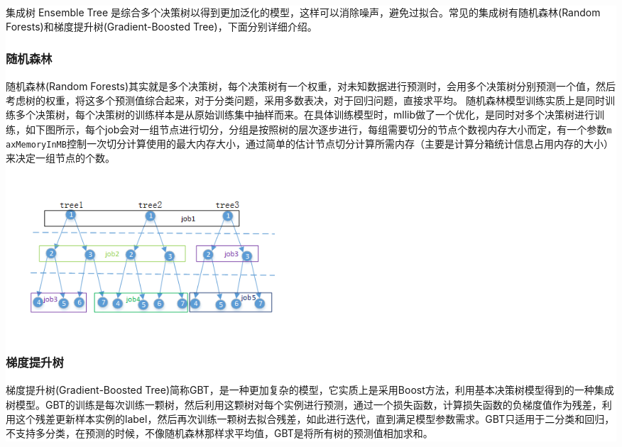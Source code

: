 集成树 Ensemble Tree 是综合多个决策树以得到更加泛化的模型，这样可以消除噪声，避免过拟合。常见的集成树有随机森林(Random Forests)和梯度提升树(Gradient-Boosted Tree)，下面分别详细介绍。

### 随机森林

随机森林(Random Forests)其实就是多个决策树，每个决策树有一个权重，对未知数据进行预测时，会用多个决策树分别预测一个值，然后考虑树的权重，将这多个预测值综合起来，对于分类问题，采用多数表决，对于回归问题，直接求平均。
随机森林模型训练实质上是同时训练多个决策树，每个决策树的训练样本是从原始训练集中抽样而来。在具体训练模型时，mllib做了一个优化，是同时对多个决策树进行训练，如下图所示，每个job会对一组节点进行切分，分组是按照树的层次逐步进行，每组需要切分的节点个数视内存大小而定，有一个参数`maxMemoryInMB`控制一次切分计算使用的最大内存大小，通过简单的估计节点切分计算所需内存（主要是计算分箱统计信息占用内存的大小）来决定一组节点的个数。

<img src="/images/random-forest-job.png" width="400" height ="230" alt="random-forest-job" align=center />

### 梯度提升树

梯度提升树(Gradient-Boosted Tree)简称GBT，是一种更加复杂的模型，它实质上是采用Boost方法，利用基本决策树模型得到的一种集成树模型。GBT的训练是每次训练一颗树，然后利用这颗树对每个实例进行预测，通过一个损失函数，计算损失函数的负梯度值作为残差，利用这个残差更新样本实例的label，然后再次训练一颗树去拟合残差，如此进行迭代，直到满足模型参数需求。GBT只适用于二分类和回归，不支持多分类，在预测的时候，不像随机森林那样求平均值，GBT是将所有树的预测值相加求和。
